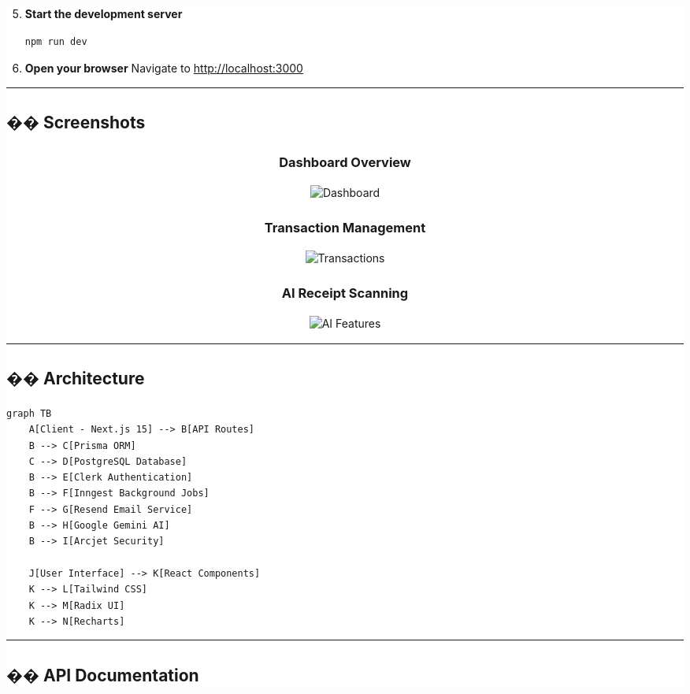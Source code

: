 5. **Start the development server**
   ```bash
   npm run dev
   ```

6. **Open your browser**
   Navigate to [http://localhost:3000](http://localhost:3000)

---

## �� Screenshots

<div align="center">

### Dashboard Overview
![Dashboard](https://via.placeholder.com/800x400/1e40af/ffffff?text=Dashboard+Overview)

### Transaction Management
![Transactions](https://via.placeholder.com/800x400/059669/ffffff?text=Transaction+Management)

### AI Receipt Scanning
![AI Features](https://via.placeholder.com/800x400/7c3aed/ffffff?text=AI+Receipt+Scanning)

</div>

---

## ��️ Architecture

```mermaid
graph TB
    A[Client - Next.js 15] --> B[API Routes]
    B --> C[Prisma ORM]
    C --> D[PostgreSQL Database]
    B --> E[Clerk Authentication]
    B --> F[Inngest Background Jobs]
    F --> G[Resend Email Service]
    B --> H[Google Gemini AI]
    B --> I[Arcjet Security]
    
    J[User Interface] --> K[React Components]
    K --> L[Tailwind CSS]
    K --> M[Radix UI]
    K --> N[Recharts]
```

---

## �� API Documentation
